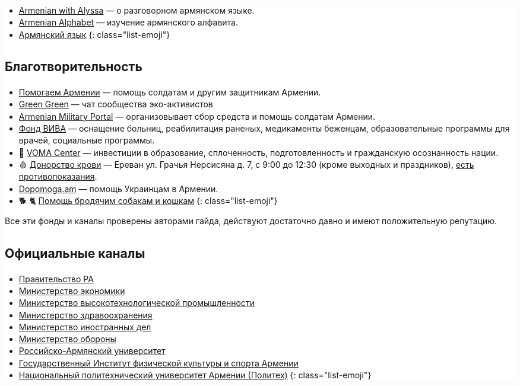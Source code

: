 - <i class="fa-brands fa-telegram"></i> [Armenian with Alyssa](https://t.me/armenian_with_alyssa) — о разговорном армянском языке.
- <i class="fa-brands fa-telegram"></i> [Armenian Alphabet](https://t.me/armenianalphabet) — изучение армянского алфавита.
- <i class="fa-brands fa-telegram"></i> [Армянский язык](https://t.me/learnarmenianfrom0)
{: class="list-emoji"}

</div>
<div class="card">

## Благотворительность

- <i class="fa-brands fa-telegram"></i> [Помогаем Армении](https://t.me/+YH7-IwD1TSkzMGQy) — помощь солдатам и другим защитникам Армении.
- <i class="fa-brands fa-telegram"></i> [Green Green](https://t.me/greengreen_chat) — чат сообщества эко-активистов
- <i class="fa-brands fa-telegram"></i> [Armenian Military Portal](https://t.me/military_arm) — организовывает сбор средств и помощь солдатам Армении.
- <i class="fa-brands fa-telegram"></i> [Фонд ВИВА](https://t.me/VIVAFound) — оснащение больниц, реабилитация раненых, медикаменты беженцам, образовательные программы для врачей, социальные программы.
- 🔗 [VOMA Center](https://www.voma.center/) — инвестиции в образование, сплоченность, подготовленность и гражданскую осознанность нации.
- 🩸 [Донорство крови](https://blood.am/rus/blood-donors) — Ереван ул. Грачья Нерсисяна д. 7, с 9:00 до 12:30 (кроме выходных и праздников), [есть противопоказания](https://blood.am/rus/blood-donors/information).
- <i class="fa-brands fa-telegram"></i> [Dopomoga.am](https://t.me/dopomoga_am_chat) — помощь Украинцам в Армении.
- 🐕 🐈 [Помощь бродячим собакам и кошкам](../animals/index.md#stray)
{: class="list-emoji"}

Все эти фонды и каналы проверены авторами гайда, действуют достаточно давно и имеют положительную репутацию.

</div>
<div class="card">

## Официальные каналы

- <i class="fa-brands fa-telegram"></i> [Правительство РА](https://t.me/arm_gov)
- <i class="fa-brands fa-telegram"></i> [Министерство экономики](https://t.me/ministryofeconomyRA)
- <i class="fa-brands fa-telegram"></i> [Министерство высокотехнологической промышленности](https://t.me/HTI_Armenia)
- <i class="fa-brands fa-telegram"></i> [Министерство здравоохранения](https://t.me/s/MinistryofhealthofArmenia)
- <i class="fa-brands fa-telegram"></i> [Министерство иностранных дел](https://t.me/MFAofArmenia)
- <i class="fa-brands fa-telegram"></i> [Министерство обороны](https://t.me/mil_armenia)
- <i class="fa-brands fa-telegram"></i> [Российско-Армянский университет](https://t.me/RAU_uni)
- <i class="fa-brands fa-telegram"></i> [Государственный Институт физической культуры и спорта Армении](https://t.me/asipcs)
- <i class="fa-brands fa-telegram"></i> [Национальный политехнический университет Армении (Политех)](https://t.me/polytech_am)
{: class="list-emoji"}
